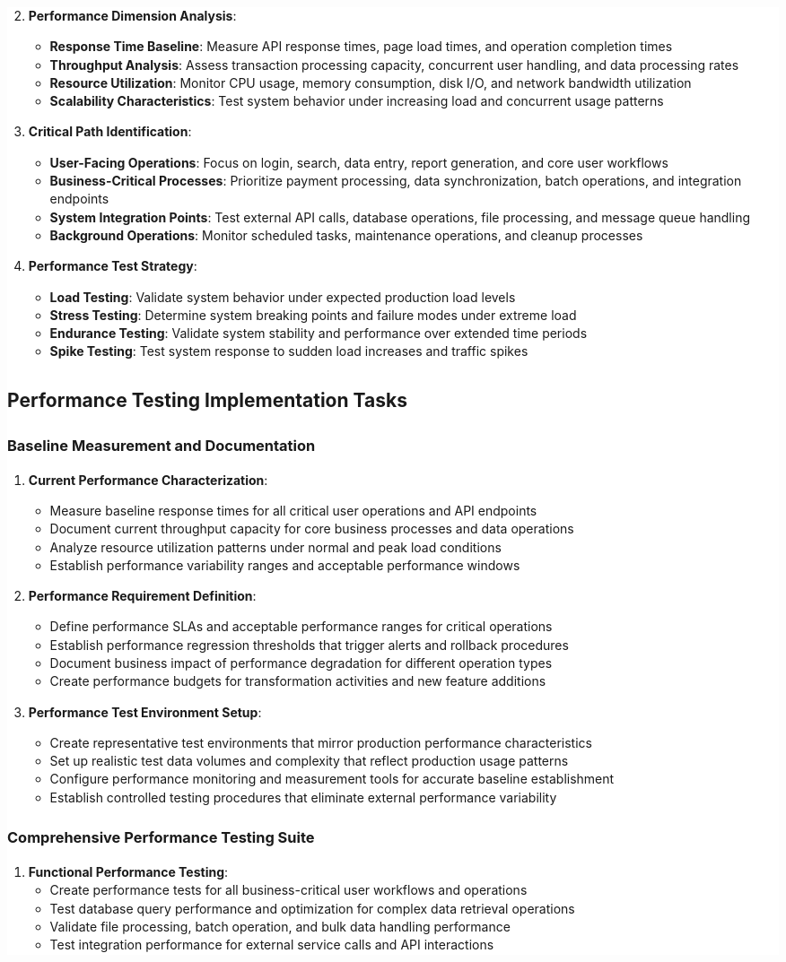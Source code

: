 2. **Performance Dimension Analysis**:
   - **Response Time Baseline**: Measure API response times, page load times, and operation completion times
   - **Throughput Analysis**: Assess transaction processing capacity, concurrent user handling, and data processing rates
   - **Resource Utilization**: Monitor CPU usage, memory consumption, disk I/O, and network bandwidth utilization
   - **Scalability Characteristics**: Test system behavior under increasing load and concurrent usage patterns

3. **Critical Path Identification**:
   - **User-Facing Operations**: Focus on login, search, data entry, report generation, and core user workflows
   - **Business-Critical Processes**: Prioritize payment processing, data synchronization, batch operations, and integration endpoints
   - **System Integration Points**: Test external API calls, database operations, file processing, and message queue handling
   - **Background Operations**: Monitor scheduled tasks, maintenance operations, and cleanup processes

4. **Performance Test Strategy**:
   - **Load Testing**: Validate system behavior under expected production load levels
   - **Stress Testing**: Determine system breaking points and failure modes under extreme load
   - **Endurance Testing**: Validate system stability and performance over extended time periods
   - **Spike Testing**: Test system response to sudden load increases and traffic spikes

## Performance Testing Implementation Tasks

### Baseline Measurement and Documentation

1. **Current Performance Characterization**:
   - Measure baseline response times for all critical user operations and API endpoints
   - Document current throughput capacity for core business processes and data operations
   - Analyze resource utilization patterns under normal and peak load conditions
   - Establish performance variability ranges and acceptable performance windows

2. **Performance Requirement Definition**:
   - Define performance SLAs and acceptable performance ranges for critical operations
   - Establish performance regression thresholds that trigger alerts and rollback procedures
   - Document business impact of performance degradation for different operation types
   - Create performance budgets for transformation activities and new feature additions

3. **Performance Test Environment Setup**:
   - Create representative test environments that mirror production performance characteristics
   - Set up realistic test data volumes and complexity that reflect production usage patterns
   - Configure performance monitoring and measurement tools for accurate baseline establishment
   - Establish controlled testing procedures that eliminate external performance variability

### Comprehensive Performance Testing Suite

1. **Functional Performance Testing**:
   - Create performance tests for all business-critical user workflows and operations
   - Test database query performance and optimization for complex data retrieval operations
   - Validate file processing, batch operation, and bulk data handling performance
   - Test integration performance for external service calls and API interactions
